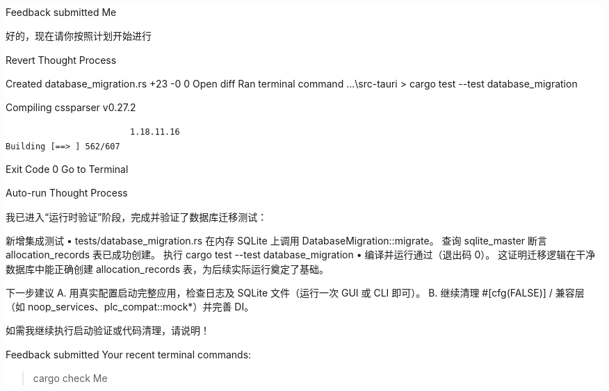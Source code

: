 Feedback submitted
Me

好的，现在请你按照计划开始进行

Revert
Thought Process





Created
database_migration.rs
+23
-0
 0
Open diff
Ran terminal command
…\src-tauri > cargo test --test database_migration

   Compiling cssparser v0.27.2



                             1.18.11.16
    Building [==> ] 562/607
Exit Code 0
Go to Terminal

Auto-run
Thought Process


我已进入“运行时验证”阶段，完成并验证了数据库迁移测试：

新增集成测试
• 
tests/database_migration.rs
在内存 SQLite 上调用 DatabaseMigration::migrate。
查询 sqlite_master 断言 
allocation_records
 表已成功创建。
执行 cargo test --test database_migration
• 编译并运行通过（退出码 0）。
这证明迁移逻辑在干净数据库中能正确创建 
allocation_records
 表，为后续实际运行奠定了基础。

下一步建议
A. 用真实配置启动完整应用，检查日志及 SQLite 文件（运行一次 GUI 或 CLI 即可）。
B. 继续清理 #[cfg(FALSE)] / 兼容层（如 noop_services、plc_compat::mock*）并完善 DI。

如需我继续执行启动验证或代码清理，请说明！

Feedback submitted
Your recent terminal commands:
> cargo check
Me
